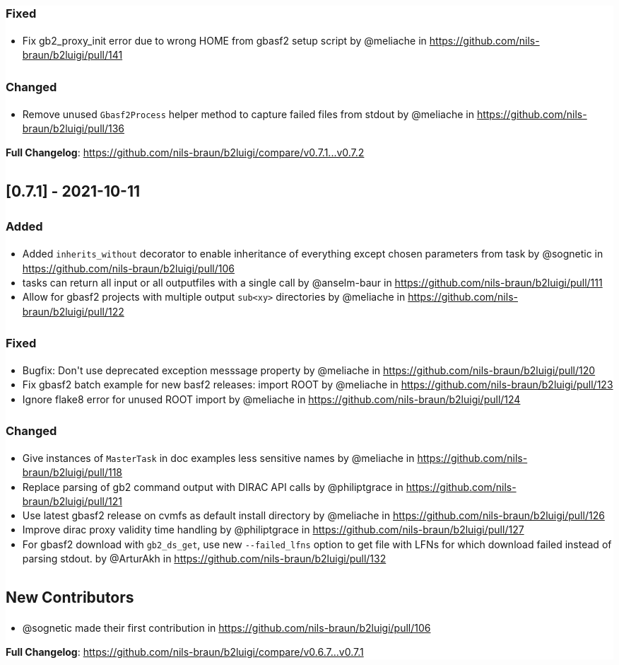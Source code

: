 ### Fixed

- Fix gb2_proxy_init error due to wrong HOME from gbasf2 setup script by @meliache in https://github.com/nils-braun/b2luigi/pull/141

### Changed

- Remove unused `Gbasf2Process` helper method to capture failed files from stdout by @meliache in https://github.com/nils-braun/b2luigi/pull/136

**Full Changelog**: https://github.com/nils-braun/b2luigi/compare/v0.7.1...v0.7.2

## [0.7.1] - 2021-10-11

### Added

- Added `inherits_without` decorator to enable inheritance of everything except chosen parameters from task by @sognetic in https://github.com/nils-braun/b2luigi/pull/106
- tasks can return all input or all outputfiles with a single call by @anselm-baur in https://github.com/nils-braun/b2luigi/pull/111
- Allow for gbasf2 projects with multiple output `sub<xy>` directories by @meliache in https://github.com/nils-braun/b2luigi/pull/122

### Fixed

- Bugfix: Don't use deprecated exception messsage property by @meliache in https://github.com/nils-braun/b2luigi/pull/120
- Fix gbasf2 batch example for new basf2 releases: import ROOT by @meliache in https://github.com/nils-braun/b2luigi/pull/123
- Ignore flake8 error for unused ROOT import by @meliache in https://github.com/nils-braun/b2luigi/pull/124

### Changed

- Give instances of `MasterTask` in doc examples less sensitive names by @meliache in https://github.com/nils-braun/b2luigi/pull/118
- Replace parsing of gb2 command output with DIRAC API calls by @philiptgrace in https://github.com/nils-braun/b2luigi/pull/121
- Use latest gbasf2 release on cvmfs as default install directory by @meliache in https://github.com/nils-braun/b2luigi/pull/126
- Improve dirac proxy validity time handling by @philiptgrace in https://github.com/nils-braun/b2luigi/pull/127
- For gbasf2 download with `gb2_ds_get`, use new `--failed_lfns` option to get file with LFNs for which download failed instead of parsing stdout.
  by @ArturAkh in https://github.com/nils-braun/b2luigi/pull/132

## New Contributors

- @sognetic made their first contribution in https://github.com/nils-braun/b2luigi/pull/106

**Full Changelog**: https://github.com/nils-braun/b2luigi/compare/v0.6.7...v0.7.1
